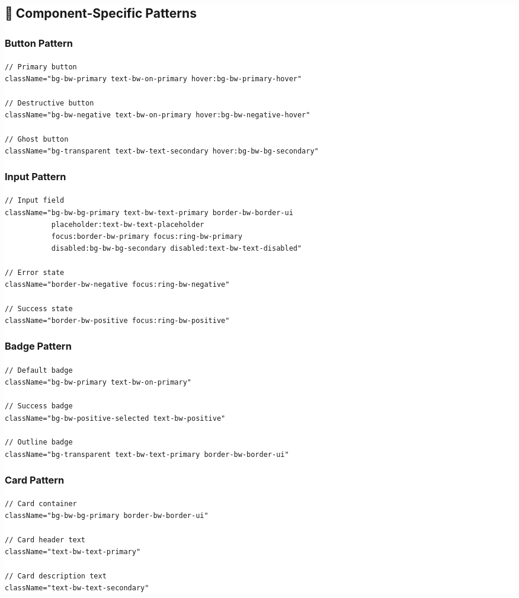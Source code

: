 ## 🎯 Component-Specific Patterns

### Button Pattern
```tsx
// Primary button
className="bg-bw-primary text-bw-on-primary hover:bg-bw-primary-hover"

// Destructive button
className="bg-bw-negative text-bw-on-primary hover:bg-bw-negative-hover"

// Ghost button
className="bg-transparent text-bw-text-secondary hover:bg-bw-bg-secondary"
```

### Input Pattern
```tsx
// Input field
className="bg-bw-bg-primary text-bw-text-primary border-bw-border-ui 
           placeholder:text-bw-text-placeholder
           focus:border-bw-primary focus:ring-bw-primary
           disabled:bg-bw-bg-secondary disabled:text-bw-text-disabled"

// Error state
className="border-bw-negative focus:ring-bw-negative"

// Success state
className="border-bw-positive focus:ring-bw-positive"
```

### Badge Pattern
```tsx
// Default badge
className="bg-bw-primary text-bw-on-primary"

// Success badge
className="bg-bw-positive-selected text-bw-positive"

// Outline badge
className="bg-transparent text-bw-text-primary border-bw-border-ui"
```

### Card Pattern
```tsx
// Card container
className="bg-bw-bg-primary border-bw-border-ui"

// Card header text
className="text-bw-text-primary"

// Card description text
className="text-bw-text-secondary"
```
